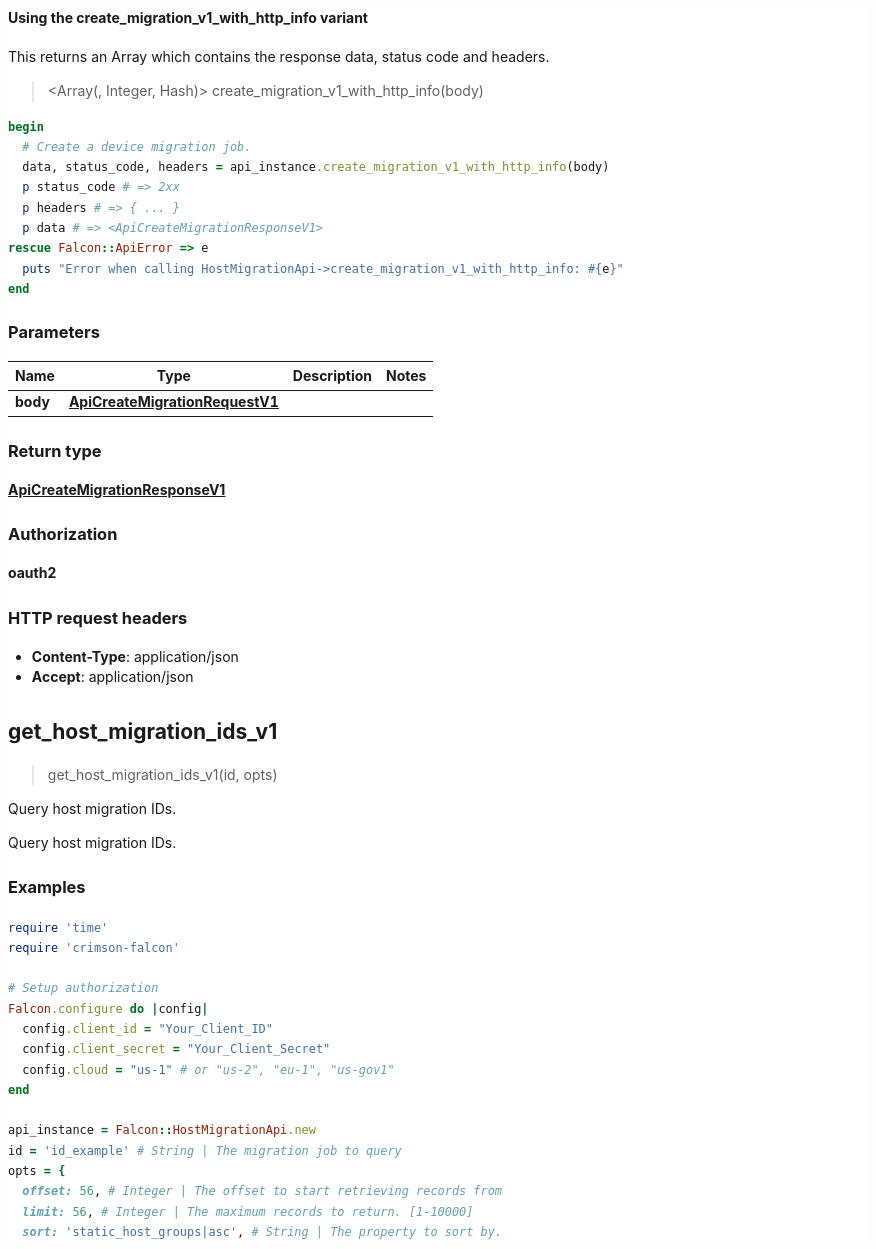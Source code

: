 #### Using the create_migration_v1_with_http_info variant

This returns an Array which contains the response data, status code and headers.

> <Array(<ApiCreateMigrationResponseV1>, Integer, Hash)> create_migration_v1_with_http_info(body)

```ruby
begin
  # Create a device migration job.
  data, status_code, headers = api_instance.create_migration_v1_with_http_info(body)
  p status_code # => 2xx
  p headers # => { ... }
  p data # => <ApiCreateMigrationResponseV1>
rescue Falcon::ApiError => e
  puts "Error when calling HostMigrationApi->create_migration_v1_with_http_info: #{e}"
end
```

### Parameters

| Name | Type | Description | Notes |
| ---- | ---- | ----------- | ----- |
| **body** | [**ApiCreateMigrationRequestV1**](ApiCreateMigrationRequestV1.md) |  |  |

### Return type

[**ApiCreateMigrationResponseV1**](ApiCreateMigrationResponseV1.md)

### Authorization

**oauth2**

### HTTP request headers

- **Content-Type**: application/json
- **Accept**: application/json


## get_host_migration_ids_v1

> <MsaspecQueryResponse> get_host_migration_ids_v1(id, opts)

Query host migration IDs.

Query host migration IDs.

### Examples

```ruby
require 'time'
require 'crimson-falcon'

# Setup authorization
Falcon.configure do |config|
  config.client_id = "Your_Client_ID"
  config.client_secret = "Your_Client_Secret"
  config.cloud = "us-1" # or "us-2", "eu-1", "us-gov1"
end

api_instance = Falcon::HostMigrationApi.new
id = 'id_example' # String | The migration job to query
opts = {
  offset: 56, # Integer | The offset to start retrieving records from
  limit: 56, # Integer | The maximum records to return. [1-10000]
  sort: 'static_host_groups|asc', # String | The property to sort by.
```